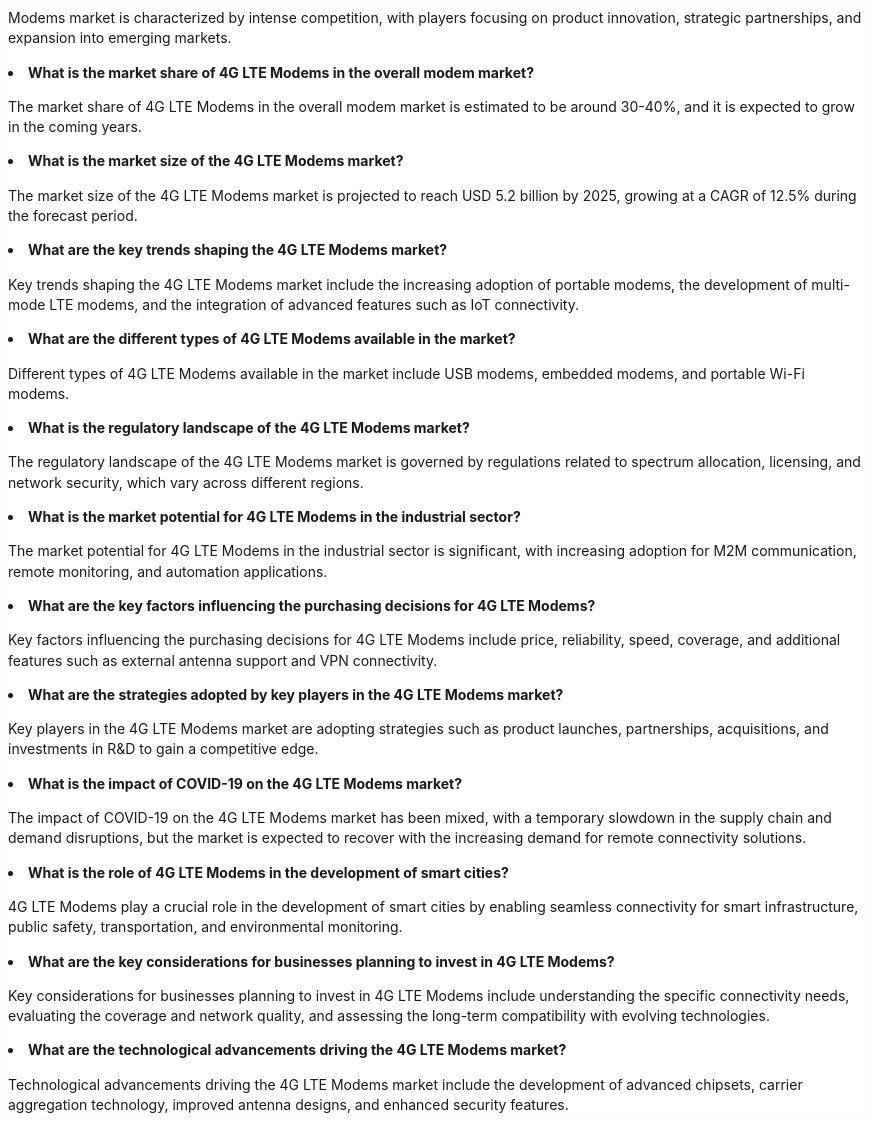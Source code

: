 Modems market is characterized by intense competition, with players focusing on product innovation, strategic partnerships, and expansion into emerging markets.</p> <li><strong>What is the market share of 4G LTE Modems in the overall modem market?</strong></li> <p>The market share of 4G LTE Modems in the overall modem market is estimated to be around 30-40%, and it is expected to grow in the coming years.</p> <li><strong>What is the market size of the 4G LTE Modems market?</strong></li> <p>The market size of the 4G LTE Modems market is projected to reach USD 5.2 billion by 2025, growing at a CAGR of 12.5% during the forecast period.</p> <li><strong>What are the key trends shaping the 4G LTE Modems market?</strong></li> <p>Key trends shaping the 4G LTE Modems market include the increasing adoption of portable modems, the development of multi-mode LTE modems, and the integration of advanced features such as IoT connectivity.</p> <li><strong>What are the different types of 4G LTE Modems available in the market?</strong></li> <p>Different types of 4G LTE Modems available in the market include USB modems, embedded modems, and portable Wi-Fi modems.</p> <li><strong>What is the regulatory landscape of the 4G LTE Modems market?</strong></li> <p>The regulatory landscape of the 4G LTE Modems market is governed by regulations related to spectrum allocation, licensing, and network security, which vary across different regions.</p> <li><strong>What is the market potential for 4G LTE Modems in the industrial sector?</strong></li> <p>The market potential for 4G LTE Modems in the industrial sector is significant, with increasing adoption for M2M communication, remote monitoring, and automation applications.</p> <li><strong>What are the key factors influencing the purchasing decisions for 4G LTE Modems?</strong></li> <p>Key factors influencing the purchasing decisions for 4G LTE Modems include price, reliability, speed, coverage, and additional features such as external antenna support and VPN connectivity.</p> <li><strong>What are the strategies adopted by key players in the 4G LTE Modems market?</strong></li> <p>Key players in the 4G LTE Modems market are adopting strategies such as product launches, partnerships, acquisitions, and investments in R&D to gain a competitive edge.</p> <li><strong>What is the impact of COVID-19 on the 4G LTE Modems market?</strong></li> <p>The impact of COVID-19 on the 4G LTE Modems market has been mixed, with a temporary slowdown in the supply chain and demand disruptions, but the market is expected to recover with the increasing demand for remote connectivity solutions.</p> <li><strong>What is the role of 4G LTE Modems in the development of smart cities?</strong></li> <p>4G LTE Modems play a crucial role in the development of smart cities by enabling seamless connectivity for smart infrastructure, public safety, transportation, and environmental monitoring.</p> <li><strong>What are the key considerations for businesses planning to invest in 4G LTE Modems?</strong></li> <p>Key considerations for businesses planning to invest in 4G LTE Modems include understanding the specific connectivity needs, evaluating the coverage and network quality, and assessing the long-term compatibility with evolving technologies.</p> <li><strong>What are the technological advancements driving the 4G LTE Modems market?</strong></li> <p>Technological advancements driving the 4G LTE Modems market include the development of advanced chipsets, carrier aggregation technology, improved antenna designs, and enhanced security features.</p></ul></strong></p>
